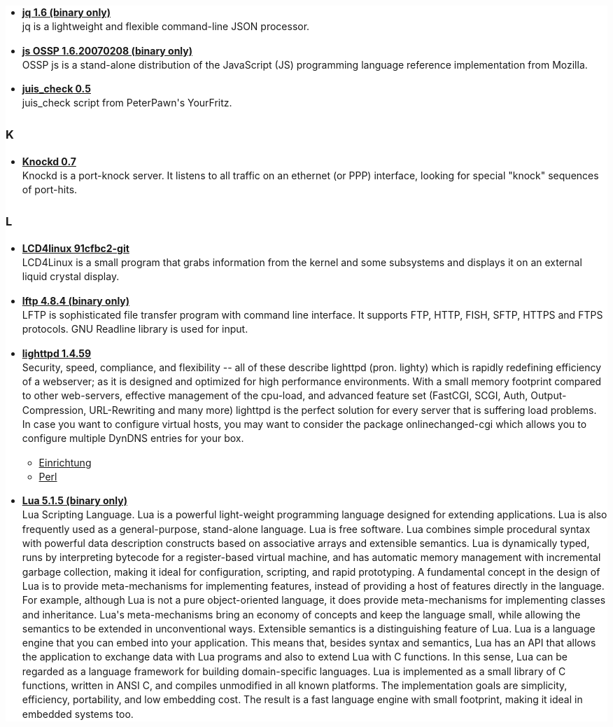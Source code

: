   * **<u>jq 1.6 (binary only)</u><a id='jq'></a>**<br>
    jq is a lightweight and flexible command-line JSON processor.

  * **<u>js OSSP 1.6.20070208 (binary only)</u><a id='js'></a>**<br>
    OSSP js is a stand-alone distribution of the JavaScript (JS) programming language reference implementation from Mozilla.

  * **[juis_check 0.5](../docs/make/juis_check.md)<a id='juis-check'></a>**<br>
    juis_check script from PeterPawn's YourFritz.

### K

  * **[Knockd 0.7](../docs/make/knock.md)<a id='knock'></a>**<br>
    Knockd is a port-knock server. It listens to all traffic on an ethernet (or PPP) interface, looking for special "knock" sequences of port-hits.

### L

  * **[LCD4linux 91cfbc2-git](../docs/make/lcd4linux.md)<a id='lcd4linux'></a>**<br>
    LCD4Linux is a small program that grabs information from the kernel and some subsystems and displays it on an external liquid crystal display.

  * **<u>lftp 4.8.4 (binary only)</u><a id='lftp'></a>**<br>
    LFTP is sophisticated file transfer program with command line interface. It supports FTP, HTTP, FISH, SFTP, HTTPS and FTPS protocols. GNU Readline library is used for input.

  * **[lighttpd 1.4.59](../docs/make/lighttpd.md)<a id='lighttpd'></a>**<br>
    Security, speed, compliance, and flexibility -- all of these describe lighttpd (pron. lighty) which is rapidly redefining efficiency of a webserver; as it is designed and optimized for high performance environments. With a small memory footprint compared to other web-servers, effective management of the cpu-load, and advanced feature set (FastCGI, SCGI, Auth, Output-Compression, URL-Rewriting and many more) lighttpd is the perfect solution for every server that is suffering load problems. In case you want to configure virtual hosts, you may want to consider the package onlinechanged-cgi which allows you to configure multiple DynDNS entries for your box.
     - [Einrichtung](../docs/make/lighttpd.md#einrichtung)
     - [Perl](../docs/make/lighttpd.md#perl)

  * **[Lua 5.1.5 (binary only)](../docs/make/lua.md)<a id='lua'></a>**<br>
    Lua Scripting Language. Lua is a powerful light-weight programming language designed for extending applications. Lua is also frequently used as a general-purpose, stand-alone language. Lua is free software. Lua combines simple procedural syntax with powerful data description constructs based on associative arrays and extensible semantics. Lua is dynamically typed, runs by interpreting bytecode for a register-based virtual machine, and has automatic memory management with incremental garbage collection, making it ideal for configuration, scripting, and rapid prototyping. A fundamental concept in the design of Lua is to provide meta-mechanisms for implementing features, instead of providing a host of features directly in the language. For example, although Lua is not a pure object-oriented language, it does provide meta-mechanisms for implementing classes and inheritance. Lua's meta-mechanisms bring an economy of concepts and keep the language small, while allowing the semantics to be extended in unconventional ways. Extensible semantics is a distinguishing feature of Lua. Lua is a language engine that you can embed into your application. This means that, besides syntax and semantics, Lua has an API that allows the application to exchange data with Lua programs and also to extend Lua with C functions. In this sense, Lua can be regarded as a language framework for building domain-specific languages. Lua is implemented as a small library of C functions, written in ANSI C, and compiles unmodified in all known platforms. The implementation goals are simplicity, efficiency, portability, and low embedding cost. The result is a fast language engine with small footprint, making it ideal in embedded systems too.
